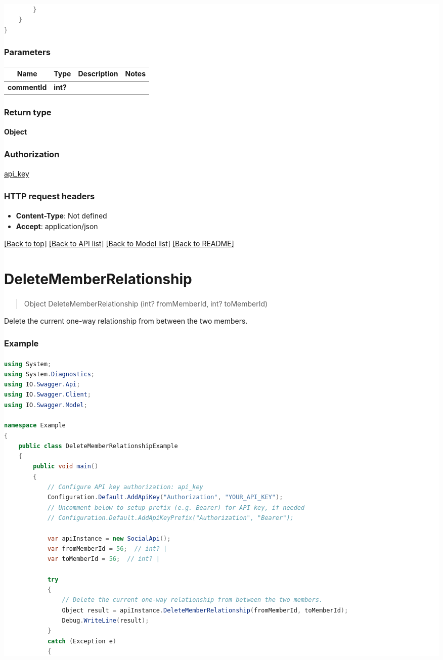 ```csharp
        }
    }
}
```

### Parameters

Name | Type | Description  | Notes
------------- | ------------- | ------------- | -------------
 **commentId** | **int?**|  | 

### Return type

**Object**

### Authorization

[api_key](../README.md#api_key)

### HTTP request headers

 - **Content-Type**: Not defined
 - **Accept**: application/json

[[Back to top]](#) [[Back to API list]](../README.md#documentation-for-api-endpoints) [[Back to Model list]](../README.md#documentation-for-models) [[Back to README]](../README.md)
<a name="deletememberrelationship"></a>
# **DeleteMemberRelationship**
> Object DeleteMemberRelationship (int? fromMemberId, int? toMemberId)

Delete the current one-way relationship from between the two members.

### Example
```csharp
using System;
using System.Diagnostics;
using IO.Swagger.Api;
using IO.Swagger.Client;
using IO.Swagger.Model;

namespace Example
{
    public class DeleteMemberRelationshipExample
    {
        public void main()
        {
            // Configure API key authorization: api_key
            Configuration.Default.AddApiKey("Authorization", "YOUR_API_KEY");
            // Uncomment below to setup prefix (e.g. Bearer) for API key, if needed
            // Configuration.Default.AddApiKeyPrefix("Authorization", "Bearer");

            var apiInstance = new SocialApi();
            var fromMemberId = 56;  // int? | 
            var toMemberId = 56;  // int? | 

            try
            {
                // Delete the current one-way relationship from between the two members.
                Object result = apiInstance.DeleteMemberRelationship(fromMemberId, toMemberId);
                Debug.WriteLine(result);
            }
            catch (Exception e)
            {
```